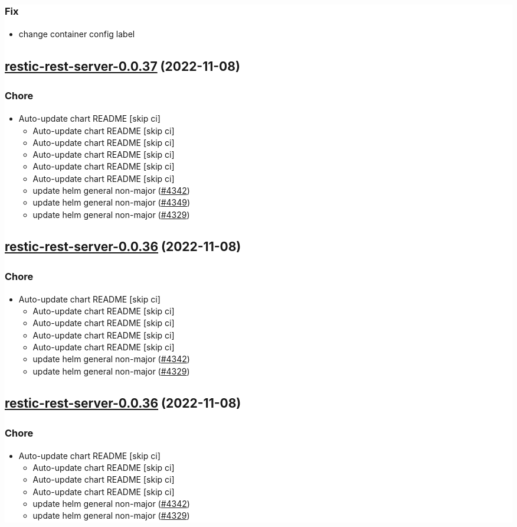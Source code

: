   ### Fix

- change container config label




## [restic-rest-server-0.0.37](https://github.com/truecharts/charts/compare/restic-rest-server-0.0.34...restic-rest-server-0.0.37) (2022-11-08)

### Chore

- Auto-update chart README [skip ci]
  - Auto-update chart README [skip ci]
  - Auto-update chart README [skip ci]
  - Auto-update chart README [skip ci]
  - Auto-update chart README [skip ci]
  - Auto-update chart README [skip ci]
  - update helm general non-major ([#4342](https://github.com/truecharts/charts/issues/4342))
  - update helm general non-major ([#4349](https://github.com/truecharts/charts/issues/4349))
  - update helm general non-major ([#4329](https://github.com/truecharts/charts/issues/4329))




## [restic-rest-server-0.0.36](https://github.com/truecharts/charts/compare/restic-rest-server-0.0.34...restic-rest-server-0.0.36) (2022-11-08)

### Chore

- Auto-update chart README [skip ci]
  - Auto-update chart README [skip ci]
  - Auto-update chart README [skip ci]
  - Auto-update chart README [skip ci]
  - Auto-update chart README [skip ci]
  - update helm general non-major ([#4342](https://github.com/truecharts/charts/issues/4342))
  - update helm general non-major ([#4329](https://github.com/truecharts/charts/issues/4329))




## [restic-rest-server-0.0.36](https://github.com/truecharts/charts/compare/restic-rest-server-0.0.34...restic-rest-server-0.0.36) (2022-11-08)

### Chore

- Auto-update chart README [skip ci]
  - Auto-update chart README [skip ci]
  - Auto-update chart README [skip ci]
  - Auto-update chart README [skip ci]
  - update helm general non-major ([#4342](https://github.com/truecharts/charts/issues/4342))
  - update helm general non-major ([#4329](https://github.com/truecharts/charts/issues/4329))
